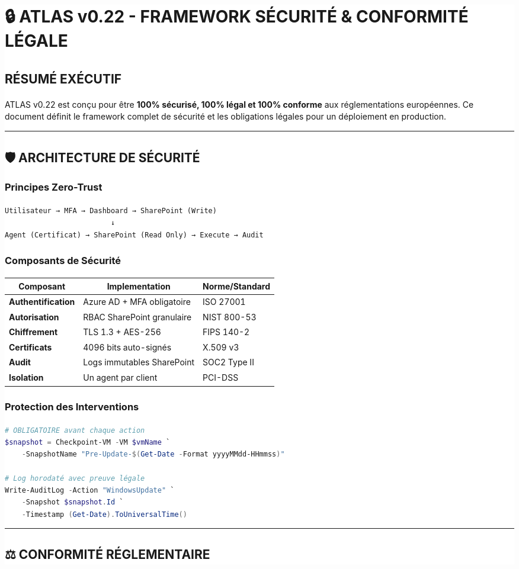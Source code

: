 # 🔒 ATLAS v0.22 - FRAMEWORK SÉCURITÉ & CONFORMITÉ LÉGALE

## RÉSUMÉ EXÉCUTIF

ATLAS v0.22 est conçu pour être **100% sécurisé, 100% légal et 100% conforme** aux réglementations européennes. Ce document définit le framework complet de sécurité et les obligations légales pour un déploiement en production.

---

## 🛡️ ARCHITECTURE DE SÉCURITÉ

### Principes Zero-Trust

```
Utilisateur → MFA → Dashboard → SharePoint (Write)
                         ↓
Agent (Certificat) → SharePoint (Read Only) → Execute → Audit
```

### Composants de Sécurité

| Composant | Implementation | Norme/Standard |
|-----------|---------------|----------------|
| **Authentification** | Azure AD + MFA obligatoire | ISO 27001 |
| **Autorisation** | RBAC SharePoint granulaire | NIST 800-53 |
| **Chiffrement** | TLS 1.3 + AES-256 | FIPS 140-2 |
| **Certificats** | 4096 bits auto-signés | X.509 v3 |
| **Audit** | Logs immutables SharePoint | SOC2 Type II |
| **Isolation** | Un agent par client | PCI-DSS |

### Protection des Interventions

```powershell
# OBLIGATOIRE avant chaque action
$snapshot = Checkpoint-VM -VM $vmName `
    -SnapshotName "Pre-Update-$(Get-Date -Format yyyyMMdd-HHmmss)"

# Log horodaté avec preuve légale
Write-AuditLog -Action "WindowsUpdate" `
    -Snapshot $snapshot.Id `
    -Timestamp (Get-Date).ToUniversalTime()
```

---

## ⚖️ CONFORMITÉ RÉGLEMENTAIRE
